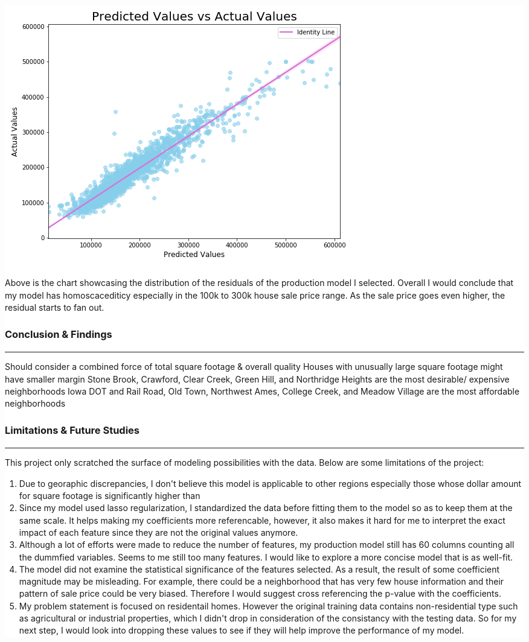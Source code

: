 ![](./charts/predvstrue.png)


Above is the chart showcasing the distribution of the residuals of the production model I selected. Overall I would conclude that my model has homoscacediticy especially in the 100k to 300k house sale price range. As the sale price goes even higher, the residual starts to fan out.

### Conclusion & Findings
---
Should consider a combined force of total square footage & overall quality
Houses with unusually large square footage might have smaller margin
Stone Brook, Crawford, Clear Creek, Green Hill, and Northridge Heights are the most desirable/ expensive neighborhoods
Iowa DOT and Rail Road,  Old Town, Northwest Ames, College Creek, and Meadow Village are the most affordable neighborhoods



### Limitations & Future Studies
---

This project only scratched the surface of modeling possibilities with the data. Below are some limitations of the project:
1. Due to georaphic discrepancies, I don't believe this model is applicable to other regions especially those whose dollar amount for square footage is significantly higher than  
2. Since my model used lasso regularization, I standardized the data before fitting them to the model so as to keep them at the same scale. It helps making my coefficients more referencable, however, it also makes it hard for me to interpret the exact impact of each feature since they are not the original values anymore. 
3. Although a lot of efforts were made to reduce the number of features, my production model still has 60 columns counting all the dummfied variables. Seems to me still too many features. I would like to explore a more concise model that is as well-fit.
4. The model did not examine the statistical significance of the features selected. As a result, the result of some coefficient magnitude may be misleading. For example, there could be a neighborhood that has very few house information and their pattern of sale price could be very biased. Therefore I would suggest cross referencing the p-value with the coefficients.
5. My problem statement is focused on residentail homes. However the original training data contains non-residential type such as agricultural or industrial properties, which I didn't drop in consideration of the consistancy with the testing data. So for my next step, I would look into dropping these values to see if they will help improve the performance of my model.